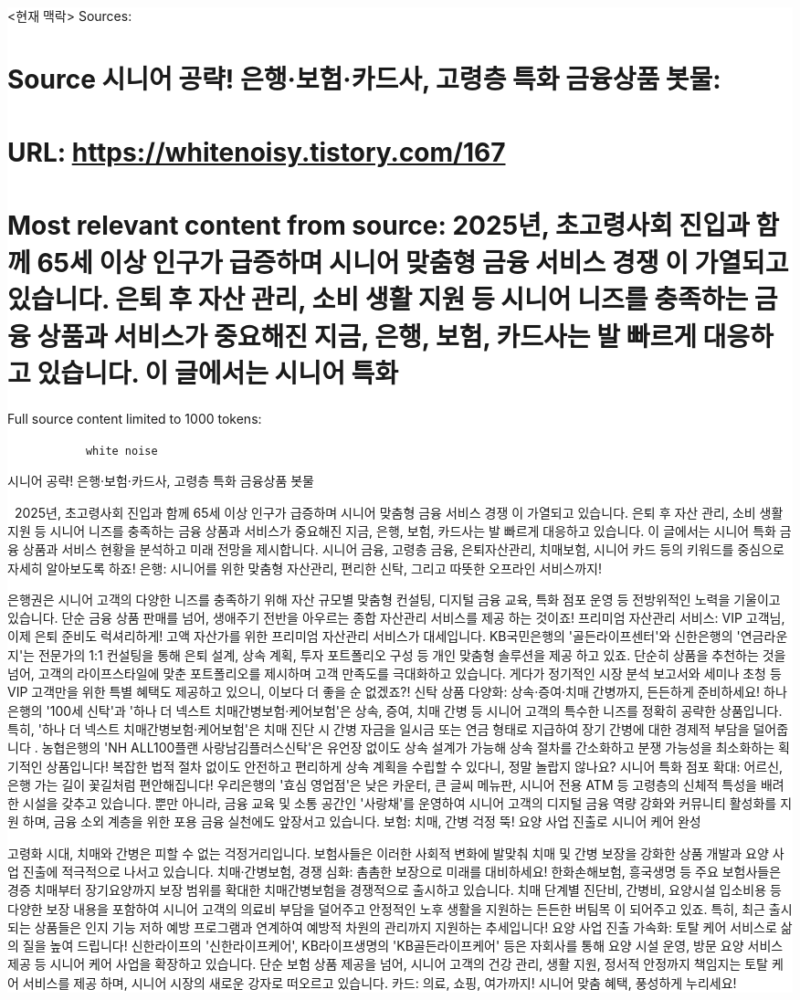 <현재 맥락>
Sources:

Source 시니어 공략! 은행·보험·카드사, 고령층 특화 금융상품 봇물:
===
URL: https://whitenoisy.tistory.com/167
===
Most relevant content from source: 2025년, 초고령사회 진입과 함께 65세 이상 인구가 급증하며 시니어 맞춤형 금융 서비스 경쟁 이 가열되고 있습니다. 은퇴 후 자산 관리, 소비 생활 지원 등 시니어 니즈를 충족하는 금융 상품과 서비스가 중요해진 지금, 은행, 보험, 카드사는 발 빠르게 대응하고 있습니다. 이 글에서는 시니어 특화
===
Full source content limited to 1000 tokens: 

              
              
                white noise
              
            

시니어 공략! 은행·보험·카드사, 고령층 특화 금융상품 봇물
 


 
2025년, 초고령사회 진입과 함께 65세 이상 인구가 급증하며   시니어 맞춤형 금융 서비스 경쟁   이 가열되고 있습니다. 은퇴 후 자산 관리, 소비 생활 지원 등 시니어 니즈를 충족하는 금융 상품과 서비스가 중요해진 지금, 은행, 보험, 카드사는 발 빠르게 대응하고 있습니다. 이 글에서는 시니어 특화 금융 상품과 서비스 현황을 분석하고 미래 전망을 제시합니다.   시니어 금융, 고령층 금융, 은퇴자산관리, 치매보험, 시니어 카드   등의 키워드를 중심으로 자세히 알아보도록 하죠!
은행: 시니어를 위한 맞춤형 자산관리, 편리한 신탁, 그리고 따뜻한 오프라인 서비스까지!


은행권은 시니어 고객의 다양한 니즈를 충족하기 위해 자산 규모별 맞춤형 컨설팅, 디지털 금융 교육, 특화 점포 운영 등 전방위적인 노력을 기울이고 있습니다. 단순 금융 상품 판매를 넘어,   생애주기 전반을 아우르는 종합 자산관리 서비스를 제공   하는 것이죠!
프리미엄 자산관리 서비스: VIP 고객님, 이제 은퇴 준비도 럭셔리하게!
고액 자산가를 위한 프리미엄 자산관리 서비스가 대세입니다. KB국민은행의 '골든라이프센터'와 신한은행의 '연금라운지'는 전문가의 1:1 컨설팅을 통해 은퇴 설계, 상속 계획, 투자 포트폴리오 구성 등   개인 맞춤형 솔루션을 제공   하고 있죠. 단순히 상품을 추천하는 것을 넘어, 고객의 라이프스타일에 맞춘 포트폴리오를 제시하며 고객 만족도를 극대화하고 있습니다. 게다가 정기적인 시장 분석 보고서와 세미나 초청 등 VIP 고객만을 위한 특별 혜택도 제공하고 있으니, 이보다 더 좋을 순 없겠죠?!
신탁 상품 다양화: 상속·증여·치매 간병까지, 든든하게 준비하세요!
하나은행의 '100세 신탁'과 '하나 더 넥스트 치매간병보험·케어보험'은 상속, 증여, 치매 간병 등 시니어 고객의 특수한 니즈를 정확히 공략한 상품입니다. 특히, '하나 더 넥스트 치매간병보험·케어보험'은 치매 진단 시 간병 자금을 일시금 또는 연금 형태로 지급하여   장기 간병에 대한 경제적 부담을 덜어줍니다   . 농협은행의 'NH ALL100플랜 사랑남김플러스신탁'은 유언장 없이도 상속 설계가 가능해 상속 절차를 간소화하고 분쟁 가능성을 최소화하는 획기적인 상품입니다! 복잡한 법적 절차 없이도 안전하고 편리하게 상속 계획을 수립할 수 있다니, 정말 놀랍지 않나요?
시니어 특화 점포 확대: 어르신, 은행 가는 길이 꽃길처럼 편안해집니다!
우리은행의 '효심 영업점'은 낮은 카운터, 큰 글씨 메뉴판, 시니어 전용 ATM 등 고령층의 신체적 특성을 배려한 시설을 갖추고 있습니다. 뿐만 아니라, 금융 교육 및 소통 공간인 '사랑채'를 운영하여   시니어 고객의 디지털 금융 역량 강화와 커뮤니티 활성화를 지원   하며, 금융 소외 계층을 위한 포용 금융 실천에도 앞장서고 있습니다.
보험: 치매, 간병 걱정 뚝! 요양 사업 진출로 시니어 케어 완성


고령화 시대, 치매와 간병은 피할 수 없는 걱정거리입니다. 보험사들은 이러한 사회적 변화에 발맞춰 치매 및 간병 보장을 강화한 상품 개발과 요양 사업 진출에 적극적으로 나서고 있습니다.
치매·간병보험, 경쟁 심화: 촘촘한 보장으로 미래를 대비하세요!
한화손해보험, 흥국생명 등 주요 보험사들은 경증 치매부터 장기요양까지 보장 범위를 확대한 치매간병보험을 경쟁적으로 출시하고 있습니다. 치매 단계별 진단비, 간병비, 요양시설 입소비용 등 다양한 보장 내용을 포함하여   시니어 고객의 의료비 부담을 덜어주고 안정적인 노후 생활을 지원하는 든든한 버팀목   이 되어주고 있죠. 특히, 최근 출시되는 상품들은 인지 기능 저하 예방 프로그램과 연계하여 예방적 차원의 관리까지 지원하는 추세입니다!
요양 사업 진출 가속화: 토탈 케어 서비스로 삶의 질을 높여 드립니다!
신한라이프의 '신한라이프케어', KB라이프생명의 'KB골든라이프케어' 등은 자회사를 통해 요양 시설 운영, 방문 요양 서비스 제공 등 시니어 케어 사업을 확장하고 있습니다. 단순 보험 상품 제공을 넘어,   시니어 고객의 건강 관리, 생활 지원, 정서적 안정까지 책임지는 토탈 케어 서비스를 제공   하며, 시니어 시장의 새로운 강자로 떠오르고 있습니다.
카드: 의료, 쇼핑, 여가까지! 시니어 맞춤 혜택, 풍성하게 누리세요!
